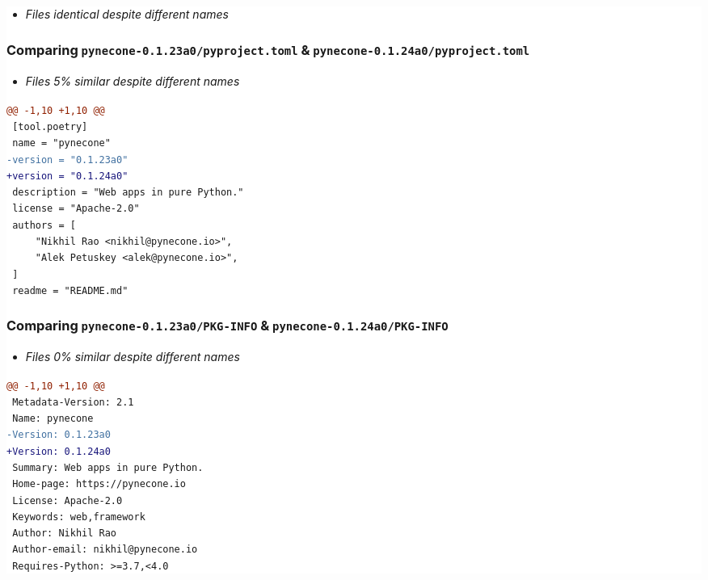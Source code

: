  * *Files identical despite different names*

### Comparing `pynecone-0.1.23a0/pyproject.toml` & `pynecone-0.1.24a0/pyproject.toml`

 * *Files 5% similar despite different names*

```diff
@@ -1,10 +1,10 @@
 [tool.poetry]
 name = "pynecone"
-version = "0.1.23a0"
+version = "0.1.24a0"
 description = "Web apps in pure Python."
 license = "Apache-2.0"
 authors = [
     "Nikhil Rao <nikhil@pynecone.io>",
     "Alek Petuskey <alek@pynecone.io>",
 ]
 readme = "README.md"
```

### Comparing `pynecone-0.1.23a0/PKG-INFO` & `pynecone-0.1.24a0/PKG-INFO`

 * *Files 0% similar despite different names*

```diff
@@ -1,10 +1,10 @@
 Metadata-Version: 2.1
 Name: pynecone
-Version: 0.1.23a0
+Version: 0.1.24a0
 Summary: Web apps in pure Python.
 Home-page: https://pynecone.io
 License: Apache-2.0
 Keywords: web,framework
 Author: Nikhil Rao
 Author-email: nikhil@pynecone.io
 Requires-Python: >=3.7,<4.0
```

